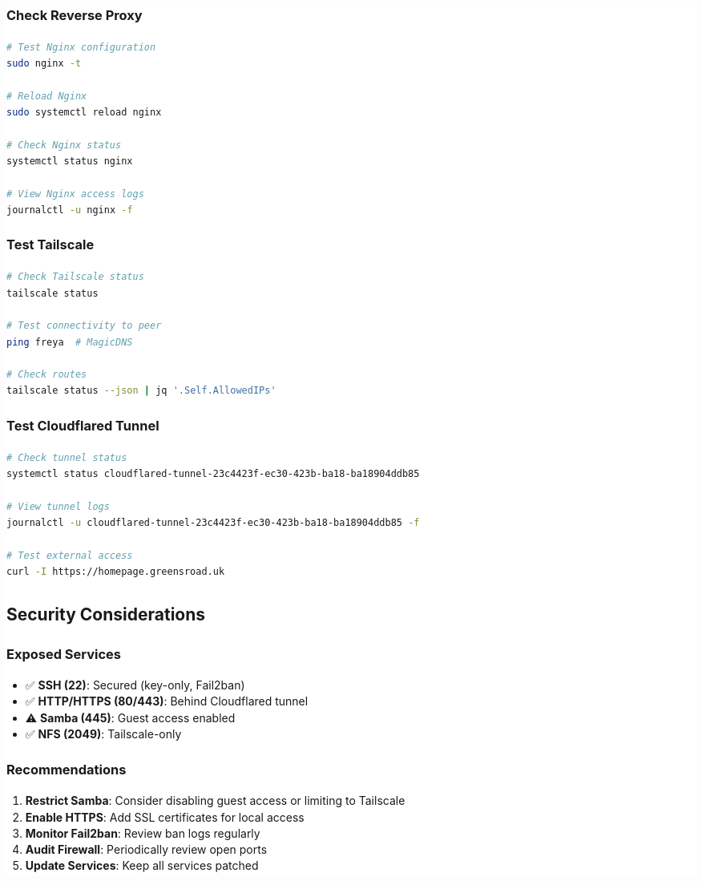 ### Check Reverse Proxy
```bash
# Test Nginx configuration
sudo nginx -t

# Reload Nginx
sudo systemctl reload nginx

# Check Nginx status
systemctl status nginx

# View Nginx access logs
journalctl -u nginx -f
```

### Test Tailscale
```bash
# Check Tailscale status
tailscale status

# Test connectivity to peer
ping freya  # MagicDNS

# Check routes
tailscale status --json | jq '.Self.AllowedIPs'
```

### Test Cloudflared Tunnel
```bash
# Check tunnel status
systemctl status cloudflared-tunnel-23c4423f-ec30-423b-ba18-ba18904ddb85

# View tunnel logs
journalctl -u cloudflared-tunnel-23c4423f-ec30-423b-ba18-ba18904ddb85 -f

# Test external access
curl -I https://homepage.greensroad.uk
```

## Security Considerations

### Exposed Services
- ✅ **SSH (22)**: Secured (key-only, Fail2ban)
- ✅ **HTTP/HTTPS (80/443)**: Behind Cloudflared tunnel
- ⚠️ **Samba (445)**: Guest access enabled
- ✅ **NFS (2049)**: Tailscale-only

### Recommendations
1. **Restrict Samba**: Consider disabling guest access or limiting to Tailscale
2. **Enable HTTPS**: Add SSL certificates for local access
3. **Monitor Fail2ban**: Review ban logs regularly
4. **Audit Firewall**: Periodically review open ports
5. **Update Services**: Keep all services patched
